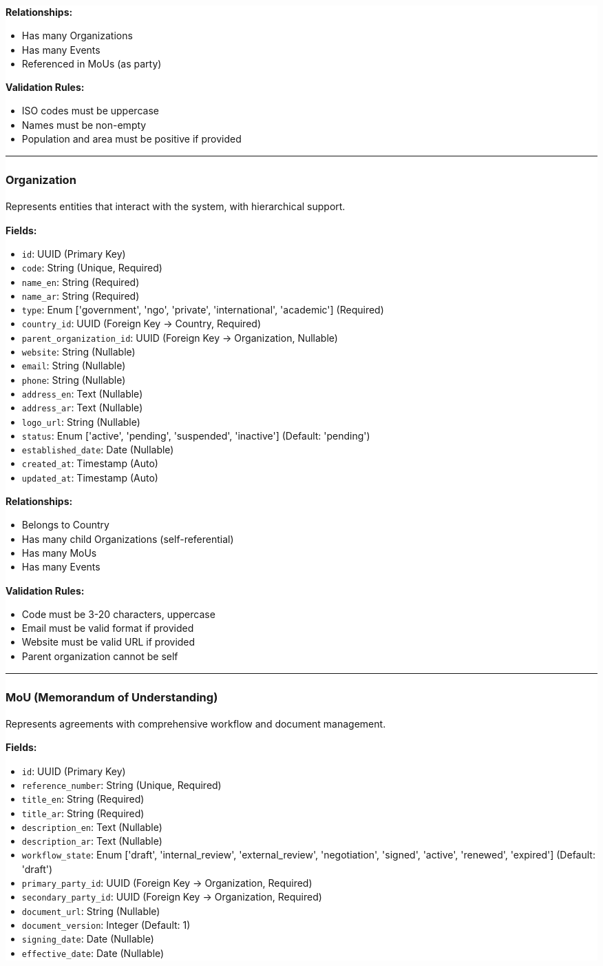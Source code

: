 **Relationships:**
- Has many Organizations
- Has many Events
- Referenced in MoUs (as party)

**Validation Rules:**
- ISO codes must be uppercase
- Names must be non-empty
- Population and area must be positive if provided

---

### Organization
Represents entities that interact with the system, with hierarchical support.

**Fields:**
- `id`: UUID (Primary Key)
- `code`: String (Unique, Required)
- `name_en`: String (Required)
- `name_ar`: String (Required)
- `type`: Enum ['government', 'ngo', 'private', 'international', 'academic'] (Required)
- `country_id`: UUID (Foreign Key → Country, Required)
- `parent_organization_id`: UUID (Foreign Key → Organization, Nullable)
- `website`: String (Nullable)
- `email`: String (Nullable)
- `phone`: String (Nullable)
- `address_en`: Text (Nullable)
- `address_ar`: Text (Nullable)
- `logo_url`: String (Nullable)
- `status`: Enum ['active', 'pending', 'suspended', 'inactive'] (Default: 'pending')
- `established_date`: Date (Nullable)
- `created_at`: Timestamp (Auto)
- `updated_at`: Timestamp (Auto)

**Relationships:**
- Belongs to Country
- Has many child Organizations (self-referential)
- Has many MoUs
- Has many Events

**Validation Rules:**
- Code must be 3-20 characters, uppercase
- Email must be valid format if provided
- Website must be valid URL if provided
- Parent organization cannot be self

---

### MoU (Memorandum of Understanding)
Represents agreements with comprehensive workflow and document management.

**Fields:**
- `id`: UUID (Primary Key)
- `reference_number`: String (Unique, Required)
- `title_en`: String (Required)
- `title_ar`: String (Required)
- `description_en`: Text (Nullable)
- `description_ar`: Text (Nullable)
- `workflow_state`: Enum ['draft', 'internal_review', 'external_review', 'negotiation', 'signed', 'active', 'renewed', 'expired'] (Default: 'draft')
- `primary_party_id`: UUID (Foreign Key → Organization, Required)
- `secondary_party_id`: UUID (Foreign Key → Organization, Required)
- `document_url`: String (Nullable)
- `document_version`: Integer (Default: 1)
- `signing_date`: Date (Nullable)
- `effective_date`: Date (Nullable)